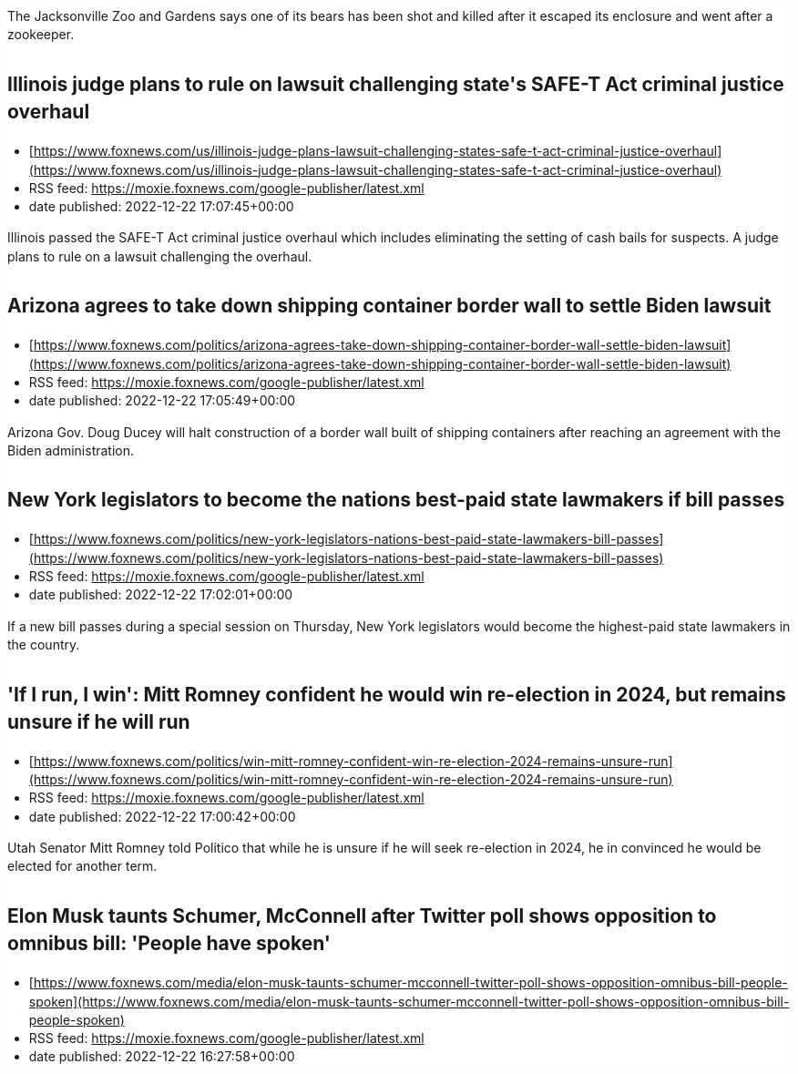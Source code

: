 The Jacksonville Zoo and Gardens says one of its bears has been shot and killed after it escaped its enclosure and went after a zookeeper.

## Illinois judge plans to rule on lawsuit challenging state's SAFE-T Act criminal justice overhaul
 - [https://www.foxnews.com/us/illinois-judge-plans-lawsuit-challenging-states-safe-t-act-criminal-justice-overhaul](https://www.foxnews.com/us/illinois-judge-plans-lawsuit-challenging-states-safe-t-act-criminal-justice-overhaul)
 - RSS feed: https://moxie.foxnews.com/google-publisher/latest.xml
 - date published: 2022-12-22 17:07:45+00:00

Illinois passed the SAFE-T Act criminal justice overhaul which includes eliminating the setting of cash bails for suspects. A judge plans to rule on a lawsuit challenging the overhaul.

## Arizona agrees to take down shipping container border wall to settle Biden lawsuit
 - [https://www.foxnews.com/politics/arizona-agrees-take-down-shipping-container-border-wall-settle-biden-lawsuit](https://www.foxnews.com/politics/arizona-agrees-take-down-shipping-container-border-wall-settle-biden-lawsuit)
 - RSS feed: https://moxie.foxnews.com/google-publisher/latest.xml
 - date published: 2022-12-22 17:05:49+00:00

Arizona Gov. Doug Ducey will halt construction of a border wall built of shipping containers after reaching an agreement with the Biden administration.

## New York legislators to become the nations best-paid state lawmakers if bill passes
 - [https://www.foxnews.com/politics/new-york-legislators-nations-best-paid-state-lawmakers-bill-passes](https://www.foxnews.com/politics/new-york-legislators-nations-best-paid-state-lawmakers-bill-passes)
 - RSS feed: https://moxie.foxnews.com/google-publisher/latest.xml
 - date published: 2022-12-22 17:02:01+00:00

If a new bill passes during a special session on Thursday, New York legislators would become the highest-paid state lawmakers in the country.

## 'If I run, I win': Mitt Romney confident he would win re-election in 2024, but remains unsure if he will run
 - [https://www.foxnews.com/politics/win-mitt-romney-confident-win-re-election-2024-remains-unsure-run](https://www.foxnews.com/politics/win-mitt-romney-confident-win-re-election-2024-remains-unsure-run)
 - RSS feed: https://moxie.foxnews.com/google-publisher/latest.xml
 - date published: 2022-12-22 17:00:42+00:00

Utah Senator Mitt Romney told Politico that while he is unsure if he will seek re-election in 2024, he in convinced he would be elected for another term.

## Elon Musk taunts Schumer, McConnell after Twitter poll shows opposition to omnibus bill: 'People have spoken'
 - [https://www.foxnews.com/media/elon-musk-taunts-schumer-mcconnell-twitter-poll-shows-opposition-omnibus-bill-people-spoken](https://www.foxnews.com/media/elon-musk-taunts-schumer-mcconnell-twitter-poll-shows-opposition-omnibus-bill-people-spoken)
 - RSS feed: https://moxie.foxnews.com/google-publisher/latest.xml
 - date published: 2022-12-22 16:27:58+00:00
